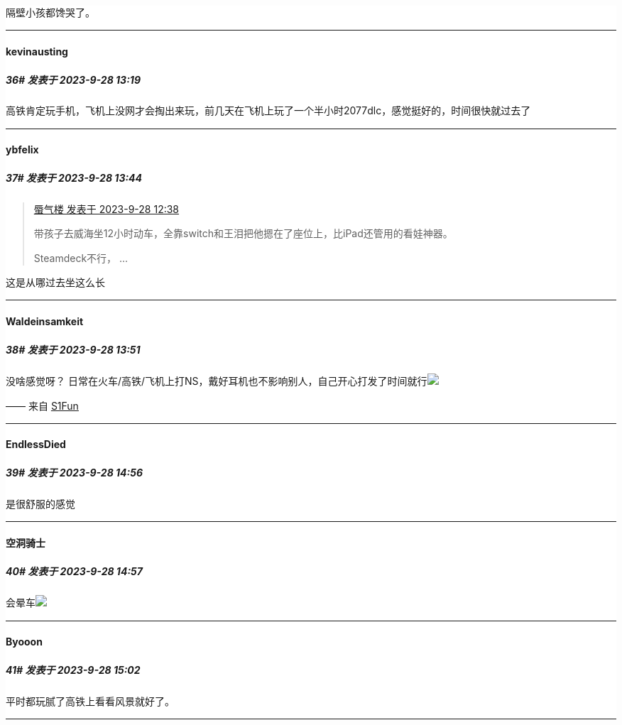 隔壁小孩都馋哭了。

*****

####  kevinausting  
##### 36#       发表于 2023-9-28 13:19

高铁肯定玩手机，飞机上没网才会掏出来玩，前几天在飞机上玩了一个半小时2077dlc，感觉挺好的，时间很快就过去了

*****

####  ybfelix  
##### 37#       发表于 2023-9-28 13:44

<blockquote><a href="httphttps://bbs.saraba1st.com/2b/forum.php?mod=redirect&amp;goto=findpost&amp;pid=62556657&amp;ptid=2154677" target="_blank">蜃气楼 发表于 2023-9-28 12:38</a>

带孩子去威海坐12小时动车，全靠switch和王泪把他摁在了座位上，比iPad还管用的看娃神器。

Steamdeck不行， ...</blockquote>
这是从哪过去坐这么长

*****

####  Waldeinsamkeit  
##### 38#       发表于 2023-9-28 13:51

没啥感觉呀？
日常在火车/高铁/飞机上打NS，戴好耳机也不影响别人，自己开心打发了时间就行<img src="https://static.saraba1st.com/image/smiley/face2017/032.png" referrerpolicy="no-referrer">

—— 来自 [S1Fun](https://s1fun.koalcat.com)

*****

####  EndlessDied  
##### 39#       发表于 2023-9-28 14:56

是很舒服的感觉

*****

####  空洞骑士  
##### 40#       发表于 2023-9-28 14:57

会晕车<img src="https://static.saraba1st.com/image/smiley/face2017/012.png" referrerpolicy="no-referrer">

*****

####  Byooon  
##### 41#       发表于 2023-9-28 15:02

平时都玩腻了高铁上看看风景就好了。

*****
